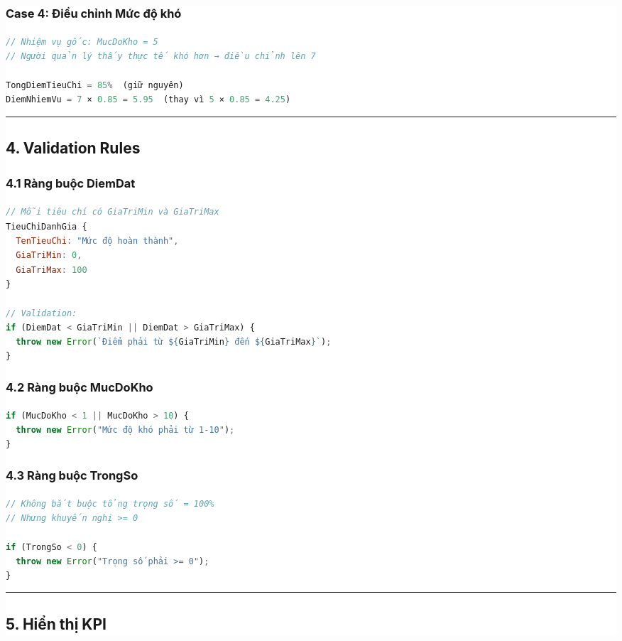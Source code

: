 
### Case 4: Điều chỉnh Mức độ khó

```javascript
// Nhiệm vụ gốc: MucDoKho = 5
// Người quản lý thấy thực tế khó hơn → điều chỉnh lên 7

TongDiemTieuChi = 85%  (giữ nguyên)
DiemNhiemVu = 7 × 0.85 = 5.95  (thay vì 5 × 0.85 = 4.25)
```

---

## 4. Validation Rules

### 4.1 Ràng buộc DiemDat

```javascript
// Mỗi tiêu chí có GiaTriMin và GiaTriMax
TieuChiDanhGia {
  TenTieuChi: "Mức độ hoàn thành",
  GiaTriMin: 0,
  GiaTriMax: 100
}

// Validation:
if (DiemDat < GiaTriMin || DiemDat > GiaTriMax) {
  throw new Error(`Điểm phải từ ${GiaTriMin} đến ${GiaTriMax}`);
}
```

### 4.2 Ràng buộc MucDoKho

```javascript
if (MucDoKho < 1 || MucDoKho > 10) {
  throw new Error("Mức độ khó phải từ 1-10");
}
```

### 4.3 Ràng buộc TrongSo

```javascript
// Không bắt buộc tổng trọng số = 100%
// Nhưng khuyến nghị >= 0

if (TrongSo < 0) {
  throw new Error("Trọng số phải >= 0");
}
```

---

## 5. Hiển thị KPI
